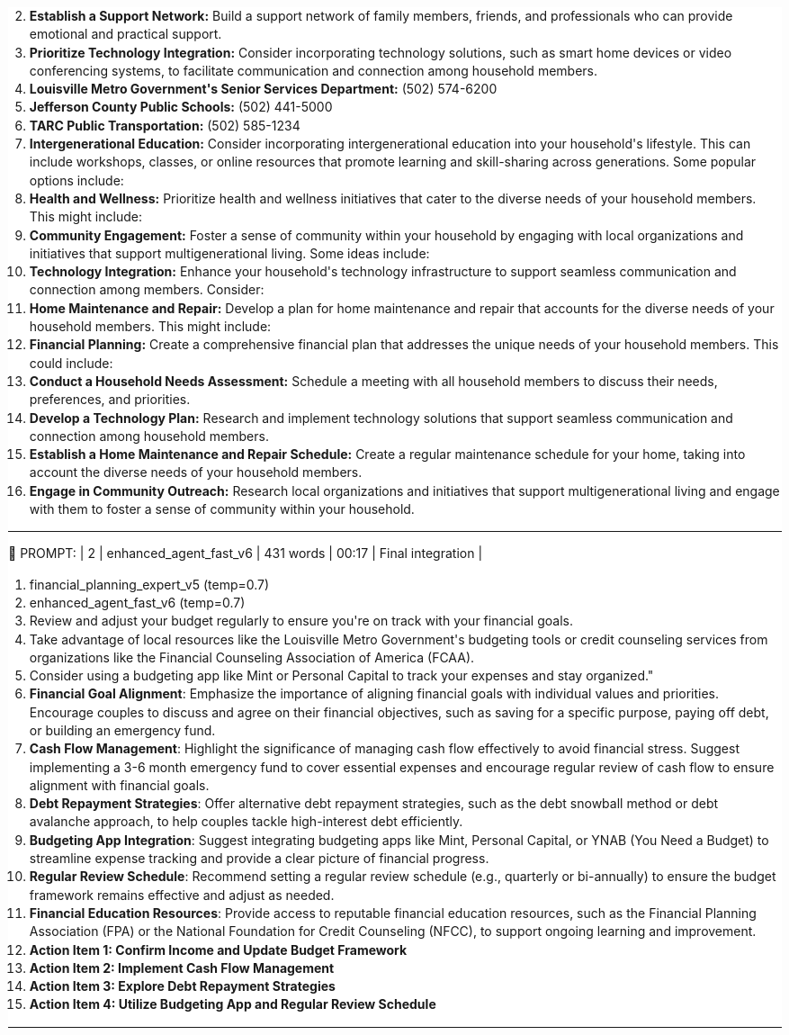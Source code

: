 2. **Establish a Support Network:** Build a support network of family members, friends, and professionals who can provide emotional and practical support.
3. **Prioritize Technology Integration:** Consider incorporating technology solutions, such as smart home devices or video conferencing systems, to facilitate communication and connection among household members.
1. **Louisville Metro Government's Senior Services Department:** (502) 574-6200
2. **Jefferson County Public Schools:** (502) 441-5000
3. **TARC Public Transportation:** (502) 585-1234
1. **Intergenerational Education:** Consider incorporating intergenerational education into your household's lifestyle. This can include workshops, classes, or online resources that promote learning and skill-sharing across generations. Some popular options include:
2. **Health and Wellness:** Prioritize health and wellness initiatives that cater to the diverse needs of your household members. This might include:
3. **Community Engagement:** Foster a sense of community within your household by engaging with local organizations and initiatives that support multigenerational living. Some ideas include:
1. **Technology Integration:** Enhance your household's technology infrastructure to support seamless communication and connection among members. Consider:
2. **Home Maintenance and Repair:** Develop a plan for home maintenance and repair that accounts for the diverse needs of your household members. This might include:
3. **Financial Planning:** Create a comprehensive financial plan that addresses the unique needs of your household members. This could include:
1. **Conduct a Household Needs Assessment:** Schedule a meeting with all household members to discuss their needs, preferences, and priorities.
2. **Develop a Technology Plan:** Research and implement technology solutions that support seamless communication and connection among household members.
3. **Establish a Home Maintenance and Repair Schedule:** Create a regular maintenance schedule for your home, taking into account the diverse needs of your household members.
4. **Engage in Community Outreach:** Research local organizations and initiatives that support multigenerational living and engage with them to foster a sense of community within your household.
---

📌 PROMPT: | 2 | enhanced_agent_fast_v6 | 431 words | 00:17 | Final integration |

1. financial_planning_expert_v5 (temp=0.7)
2. enhanced_agent_fast_v6 (temp=0.7)
1. Review and adjust your budget regularly to ensure you're on track with your financial goals.
2. Take advantage of local resources like the Louisville Metro Government's budgeting tools or credit counseling services from organizations like the Financial Counseling Association of America (FCAA).
3. Consider using a budgeting app like Mint or Personal Capital to track your expenses and stay organized."
1. **Financial Goal Alignment**: Emphasize the importance of aligning financial goals with individual values and priorities. Encourage couples to discuss and agree on their financial objectives, such as saving for a specific purpose, paying off debt, or building an emergency fund.
2. **Cash Flow Management**: Highlight the significance of managing cash flow effectively to avoid financial stress. Suggest implementing a 3-6 month emergency fund to cover essential expenses and encourage regular review of cash flow to ensure alignment with financial goals.
3. **Debt Repayment Strategies**: Offer alternative debt repayment strategies, such as the debt snowball method or debt avalanche approach, to help couples tackle high-interest debt efficiently.
1. **Budgeting App Integration**: Suggest integrating budgeting apps like Mint, Personal Capital, or YNAB (You Need a Budget) to streamline expense tracking and provide a clear picture of financial progress.
2. **Regular Review Schedule**: Recommend setting a regular review schedule (e.g., quarterly or bi-annually) to ensure the budget framework remains effective and adjust as needed.
3. **Financial Education Resources**: Provide access to reputable financial education resources, such as the Financial Planning Association (FPA) or the National Foundation for Credit Counseling (NFCC), to support ongoing learning and improvement.
1. **Action Item 1: Confirm Income and Update Budget Framework**
2. **Action Item 2: Implement Cash Flow Management**
3. **Action Item 3: Explore Debt Repayment Strategies**
4. **Action Item 4: Utilize Budgeting App and Regular Review Schedule**
---
